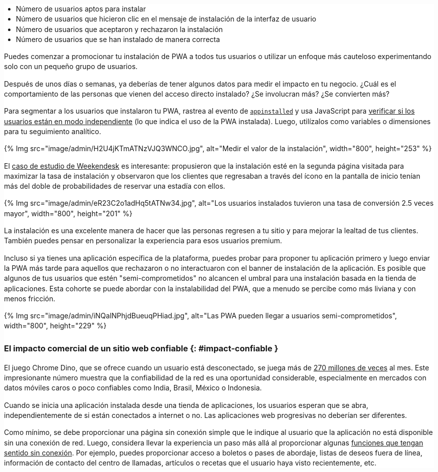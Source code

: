 - Número de usuarios aptos para instalar
- Número de usuarios que hicieron clic en el mensaje de instalación de la interfaz de usuario
- Número de usuarios que aceptaron y rechazaron la instalación
- Número de usuarios que se han instalado de manera correcta

Puedes comenzar a promocionar tu instalación de PWA a todos tus usuarios o utilizar un enfoque más cauteloso experimentando solo con un pequeño grupo de usuarios.

Después de unos días o semanas, ya deberías de tener algunos datos para medir el impacto en tu negocio. ¿Cuál es el comportamiento de las personas que vienen del acceso directo instalado? ¿Se involucran más?  ¿Se convierten más?

Para segmentar a los usuarios que instalaron tu PWA, rastrea al evento de [`appinstalled`](/customize-install/#detect-install) y usa JavaScript para [verificar si los usuarios están en modo independiente](/customize-install/#detect-launch-type) (lo que indica el uso de la PWA instalada). Luego, utilízalos como variables o dimensiones para tu seguimiento analítico.

{% Img src="image/admin/H2U4jKTmATNzVJQ3WNCO.jpg", alt="Medir el valor de la instalación", width="800", height="253" %}

El [caso de estudio de Weekendesk](https://www.thinkwithgoogle.com/_qs/documents/8971/Weekendesk_PWA_-_EXTERNAL_CASE_STUDY.pdf) es interesante: propusieron que la instalación esté en la segunda página visitada para maximizar la tasa de instalación y observaron que los clientes que regresaban a través del ícono en la pantalla de inicio tenían más del doble de probabilidades de reservar una estadía con ellos.

{% Img src="image/admin/eR23C2o1adHq5tATNw34.jpg", alt="Los usuarios instalados tuvieron una tasa de conversión 2.5 veces mayor", width="800", height="201" %}

La instalación es una excelente manera de hacer que las personas regresen a tu sitio y para mejorar la lealtad de tus clientes. También puedes pensar en personalizar la experiencia para esos usuarios premium.

Incluso si ya tienes una aplicación específica de la plataforma, puedes probar para proponer tu aplicación primero y luego enviar la PWA más tarde para aquellos que rechazaron o no interactuaron con el banner de instalación de la aplicación. Es posible que algunos de tus usuarios que estén "semi-comprometidos" no alcancen el umbral para una instalación basada en la tienda de aplicaciones. Esta cohorte se puede abordar con la instalabilidad del PWA, que a menudo se percibe como más liviana y con menos fricción.

{% Img src="image/admin/iNQalNPhjdBueuqPHiad.jpg", alt="Las PWA pueden llegar a usuarios semi-comprometidos", width="800", height="229" %}

### El impacto comercial de un sitio web confiable {: #impact-confiable }

El juego Chrome Dino, que se ofrece cuando un usuario está desconectado, se juega más de [270 millones de veces](https://www.blog.google/products/chrome/chrome-dino/) al mes. Este impresionante número muestra que la confiabilidad de la red es una oportunidad considerable, especialmente en mercados con datos móviles caros o poco confiables como India, Brasil, México o Indonesia.

Cuando se inicia una aplicación instalada desde una tienda de aplicaciones, los usuarios esperan que se abra, independientemente de si están conectados a internet o no. Las aplicaciones web progresivas no deberían ser diferentes.

Como mínimo, se debe proporcionar una página sin conexión simple que le indique al usuario que la aplicación no está disponible sin una conexión de red. Luego, considera llevar la experiencia un paso más allá al proporcionar algunas [funciones que tengan sentido sin conexión](https://pwa-book.awwwards.com/chapter-6). Por ejemplo, puedes proporcionar acceso a boletos o pases de abordaje, listas de deseos fuera de línea, información de contacto del centro de llamadas, artículos o recetas que el usuario haya visto recientemente, etc.
